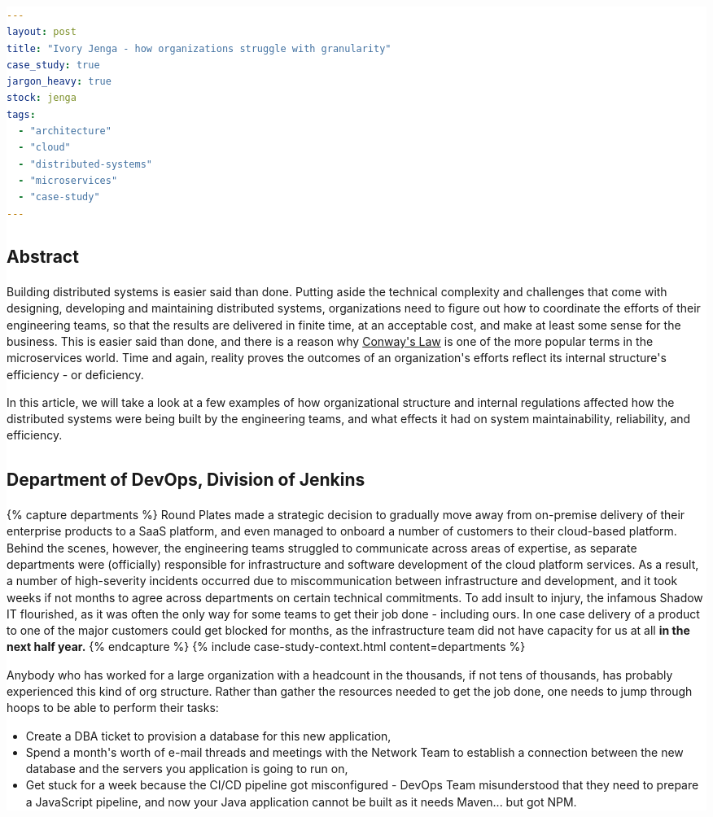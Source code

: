```yaml
---
layout: post
title: "Ivory Jenga - how organizations struggle with granularity"
case_study: true
jargon_heavy: true
stock: jenga
tags: 
  - "architecture"
  - "cloud"
  - "distributed-systems"
  - "microservices"
  - "case-study"
---
```


## Abstract

Building distributed systems is easier said than done. Putting aside the technical complexity and challenges that come with designing, developing and maintaining distributed systems, organizations need to figure out how to coordinate the efforts of their engineering teams, so that the results are delivered in finite time, at an acceptable cost, and make at least some sense for the business. This is easier said than done, and there is a reason why [Conway's Law](https://en.wikipedia.org/wiki/Conway%27s_law) is one of the more popular terms in the microservices world. Time and again, reality proves the outcomes of an organization's efforts reflect its internal structure's efficiency - or deficiency.

In this article, we will take a look at a few examples of how organizational structure and internal regulations affected how the distributed systems were being built by the engineering teams, and what effects it had on system maintainability, reliability, and efficiency.

## Department of DevOps, Division of Jenkins

{% capture departments %}
Round Plates made a strategic decision to gradually move away from on-premise delivery of their enterprise products to a SaaS platform, and even managed to onboard a number of customers to their cloud-based platform. Behind the scenes, however, the engineering teams struggled to communicate across areas of expertise, as separate departments were (officially) responsible for infrastructure and software development of the cloud platform services. As a result, a number of high-severity incidents occurred due to miscommunication between infrastructure and development, and it took weeks if not months to agree across departments on certain technical commitments. To add insult to injury, the infamous Shadow IT flourished, as it was often the only way for some teams to get their job done - including ours. In one case delivery of a product to one of the major customers could get blocked for months, as the infrastructure team did not have capacity for us at all <b>in the next half year.</b> 
{% endcapture %}
{% include case-study-context.html content=departments %}

Anybody who has worked for a large organization with a headcount in the thousands, if not tens of thousands, has probably experienced this kind of org structure. Rather than gather the resources needed to get the job done, one needs to jump through hoops to be able to perform their tasks:
- Create a DBA ticket to provision a database for this new application,
- Spend a month's worth of e-mail threads and meetings with the Network Team to establish a connection between the new database and the servers you application is going to run on,
- Get stuck for a week because the CI/CD pipeline got misconfigured - DevOps Team misunderstood that they need to prepare a JavaScript pipeline, and now your Java application cannot be built as it needs Maven... but got NPM.
